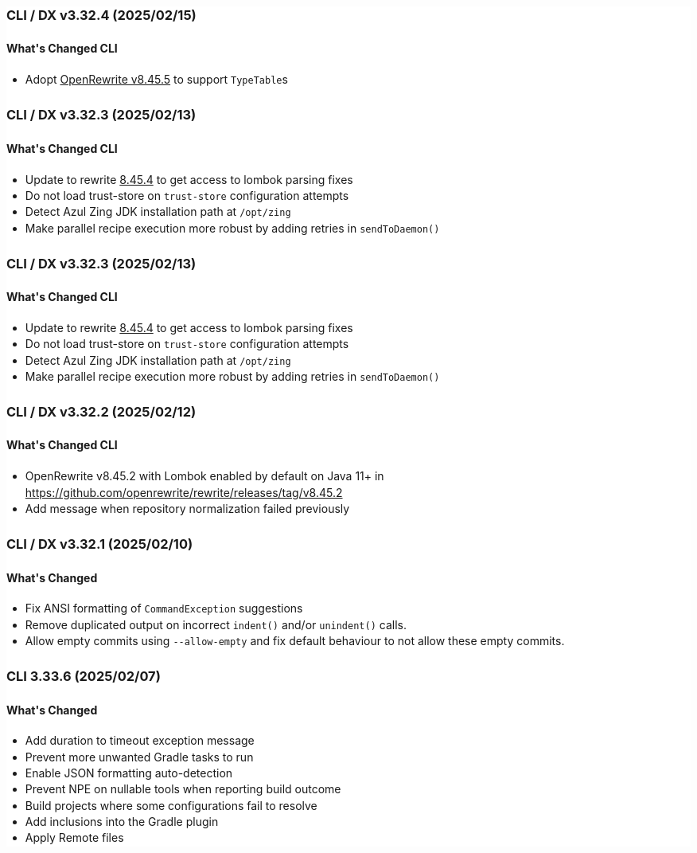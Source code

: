 
### CLI / DX v3.32.4 (2025/02/15)

#### What's Changed CLI
* Adopt [OpenRewrite v8.45.5](https://github.com/openrewrite/rewrite/releases/tag/v8.45.5) to support `TypeTable`s


### CLI / DX v3.32.3 (2025/02/13)

#### What's Changed CLI
* Update to rewrite [8.45.4](https://github.com/openrewrite/rewrite/releases/tag/v8.45.4) to get access to lombok parsing fixes
* Do not load trust-store on `trust-store` configuration attempts
* Detect Azul Zing JDK installation path at `/opt/zing`
* Make parallel recipe execution more robust by adding retries in `sendToDaemon()`


### CLI / DX v3.32.3 (2025/02/13)

#### What's Changed CLI
* Update to rewrite [8.45.4](https://github.com/openrewrite/rewrite/releases/tag/v8.45.4) to get access to lombok parsing fixes
* Do not load trust-store on `trust-store` configuration attempts
* Detect Azul Zing JDK installation path at `/opt/zing`
* Make parallel recipe execution more robust by adding retries in `sendToDaemon()`


### CLI / DX v3.32.2 (2025/02/12)

#### What's Changed CLI
*  OpenRewrite v8.45.2 with Lombok enabled by default on Java 11+ in https://github.com/openrewrite/rewrite/releases/tag/v8.45.2
* Add message when repository normalization failed previously


### CLI / DX v3.32.1 (2025/02/10)

#### What's Changed
* Fix ANSI formatting of `CommandException` suggestions
* Remove duplicated output on incorrect `indent()` and/or `unindent()` calls.
* Allow empty commits using `--allow-empty` and fix default behaviour to not allow these empty commits.


### CLI 3.33.6 (2025/02/07)

#### What's Changed
* Add duration to timeout exception message
* Prevent more unwanted Gradle tasks to run
* Enable JSON formatting auto-detection
* Prevent NPE on nullable tools when reporting build outcome
* Build projects where some configurations fail to resolve
* Add inclusions into the Gradle plugin
* Apply Remote files
